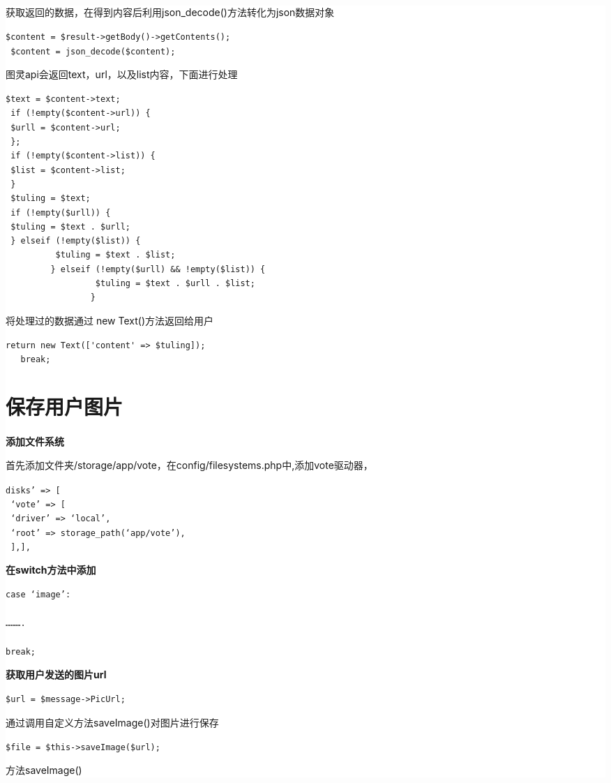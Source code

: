 获取返回的数据，在得到内容后利用json_decode()方法转化为json数据对象

    $content = $result->getBody()->getContents();
     $content = json_decode($content);
     

图灵api会返回text，url，以及list内容，下面进行处理

    $text = $content->text;
     if (!empty($content->url)) {
     $urll = $content->url;
     };
     if (!empty($content->list)) {
     $list = $content->list;
     }
     $tuling = $text;
     if (!empty($urll)) {
     $tuling = $text . $urll;
     } elseif (!empty($list)) {
              $tuling = $text . $list;
             } elseif (!empty($urll) && !empty($list)) {
                      $tuling = $text . $urll . $list;
                     }

将处理过的数据通过 new Text()方法返回给用户

    return new Text(['content' => $tuling]);
       break;

# 保存用户图片

**添加文件系统**

首先添加文件夹/storage/app/vote，在config/filesystems.php中,添加vote驱动器，

    disks’ => [
     ‘vote’ => [
     ‘driver’ => ‘local’,
     ‘root’ => storage_path(‘app/vote’),
     ],],

**在switch方法中添加**

    case ‘image’:

    ……….

    break;

**获取用户发送的图片url**

    $url = $message->PicUrl;

通过调用自定义方法saveImage()对图片进行保存

    $file = $this->saveImage($url);

方法saveImage()
